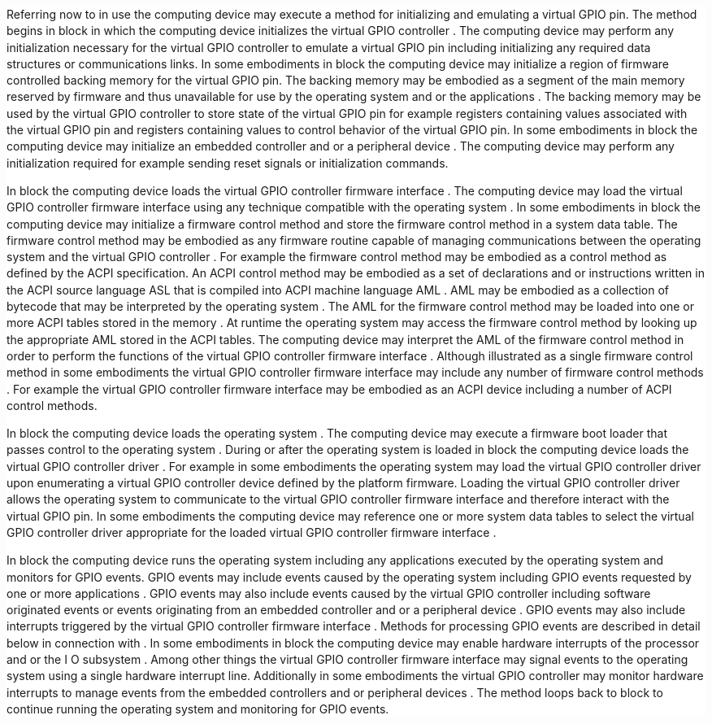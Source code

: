 Referring now to in use the computing device may execute a method for initializing and emulating a virtual GPIO pin. The method begins in block in which the computing device initializes the virtual GPIO controller . The computing device may perform any initialization necessary for the virtual GPIO controller to emulate a virtual GPIO pin including initializing any required data structures or communications links. In some embodiments in block the computing device may initialize a region of firmware controlled backing memory for the virtual GPIO pin. The backing memory may be embodied as a segment of the main memory reserved by firmware and thus unavailable for use by the operating system and or the applications . The backing memory may be used by the virtual GPIO controller to store state of the virtual GPIO pin for example registers containing values associated with the virtual GPIO pin and registers containing values to control behavior of the virtual GPIO pin. In some embodiments in block the computing device may initialize an embedded controller and or a peripheral device . The computing device may perform any initialization required for example sending reset signals or initialization commands.

In block the computing device loads the virtual GPIO controller firmware interface . The computing device may load the virtual GPIO controller firmware interface using any technique compatible with the operating system . In some embodiments in block the computing device may initialize a firmware control method and store the firmware control method in a system data table. The firmware control method may be embodied as any firmware routine capable of managing communications between the operating system and the virtual GPIO controller . For example the firmware control method may be embodied as a control method as defined by the ACPI specification. An ACPI control method may be embodied as a set of declarations and or instructions written in the ACPI source language ASL that is compiled into ACPI machine language AML . AML may be embodied as a collection of bytecode that may be interpreted by the operating system . The AML for the firmware control method may be loaded into one or more ACPI tables stored in the memory . At runtime the operating system may access the firmware control method by looking up the appropriate AML stored in the ACPI tables. The computing device may interpret the AML of the firmware control method in order to perform the functions of the virtual GPIO controller firmware interface . Although illustrated as a single firmware control method in some embodiments the virtual GPIO controller firmware interface may include any number of firmware control methods . For example the virtual GPIO controller firmware interface may be embodied as an ACPI device including a number of ACPI control methods.

In block the computing device loads the operating system . The computing device may execute a firmware boot loader that passes control to the operating system . During or after the operating system is loaded in block the computing device loads the virtual GPIO controller driver . For example in some embodiments the operating system may load the virtual GPIO controller driver upon enumerating a virtual GPIO controller device defined by the platform firmware. Loading the virtual GPIO controller driver allows the operating system to communicate to the virtual GPIO controller firmware interface and therefore interact with the virtual GPIO pin. In some embodiments the computing device may reference one or more system data tables to select the virtual GPIO controller driver appropriate for the loaded virtual GPIO controller firmware interface .

In block the computing device runs the operating system including any applications executed by the operating system and monitors for GPIO events. GPIO events may include events caused by the operating system including GPIO events requested by one or more applications . GPIO events may also include events caused by the virtual GPIO controller including software originated events or events originating from an embedded controller and or a peripheral device . GPIO events may also include interrupts triggered by the virtual GPIO controller firmware interface . Methods for processing GPIO events are described in detail below in connection with . In some embodiments in block the computing device may enable hardware interrupts of the processor and or the I O subsystem . Among other things the virtual GPIO controller firmware interface may signal events to the operating system using a single hardware interrupt line. Additionally in some embodiments the virtual GPIO controller may monitor hardware interrupts to manage events from the embedded controllers and or peripheral devices . The method loops back to block to continue running the operating system and monitoring for GPIO events.

